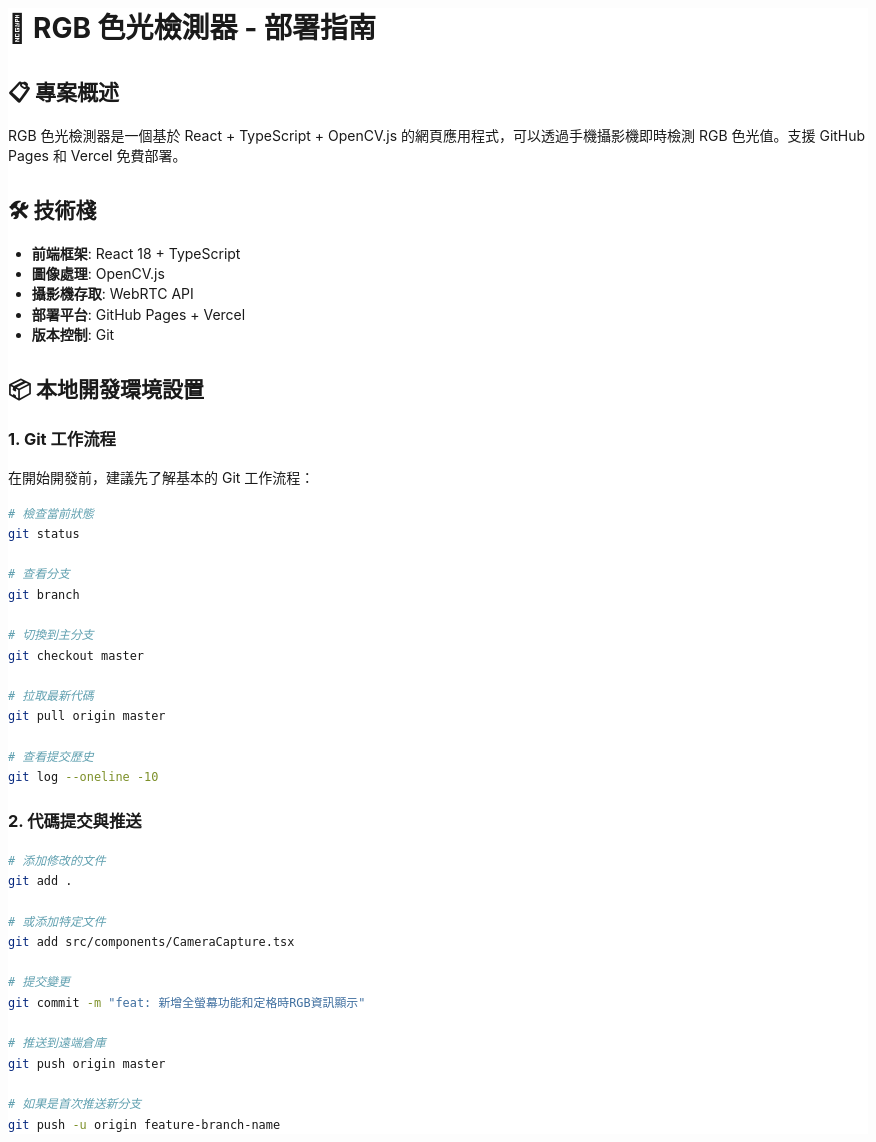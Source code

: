 # 🚀 RGB 色光檢測器 - 部署指南

## 📋 專案概述

RGB 色光檢測器是一個基於 React + TypeScript + OpenCV.js 的網頁應用程式，可以透過手機攝影機即時檢測 RGB 色光值。支援 GitHub Pages 和 Vercel 免費部署。

## 🛠️ 技術棧

- **前端框架**: React 18 + TypeScript
- **圖像處理**: OpenCV.js
- **攝影機存取**: WebRTC API
- **部署平台**: GitHub Pages + Vercel
- **版本控制**: Git

## 📦 本地開發環境設置

### 1. Git 工作流程

在開始開發前，建議先了解基本的 Git 工作流程：

```bash
# 檢查當前狀態
git status

# 查看分支
git branch

# 切換到主分支
git checkout master

# 拉取最新代碼
git pull origin master

# 查看提交歷史
git log --oneline -10
```

### 2. 代碼提交與推送

```bash
# 添加修改的文件
git add .

# 或添加特定文件
git add src/components/CameraCapture.tsx

# 提交變更
git commit -m "feat: 新增全螢幕功能和定格時RGB資訊顯示"

# 推送到遠端倉庫
git push origin master

# 如果是首次推送新分支
git push -u origin feature-branch-name
```
